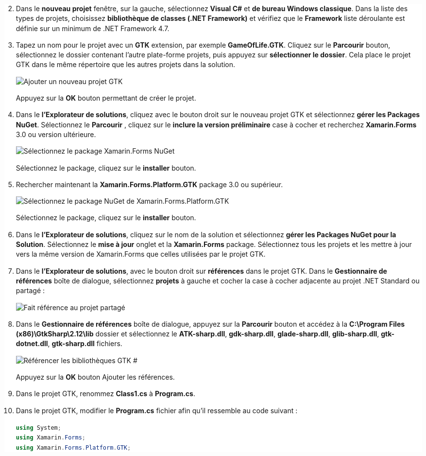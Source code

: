 2. Dans le **nouveau projet** fenêtre, sur la gauche, sélectionnez **Visual C#** et **de bureau Windows classique**. Dans la liste des types de projets, choisissez **bibliothèque de classes (.NET Framework)** et vérifiez que le **Framework** liste déroulante est définie sur un minimum de .NET Framework 4.7.

3. Tapez un nom pour le projet avec un **GTK** extension, par exemple **GameOfLife.GTK**. Cliquez sur le **Parcourir** bouton, sélectionnez le dossier contenant l’autre plate-forme projets, puis appuyez sur **sélectionner le dossier**. Cela place le projet GTK dans le même répertoire que les autres projets dans la solution.

    ![Ajouter un nouveau projet GTK](gtk-images/win/add-new-project.png "ajouter un nouveau projet GTK")

    Appuyez sur la **OK** bouton permettant de créer le projet.

4. Dans le **l’Explorateur de solutions**, cliquez avec le bouton droit sur le nouveau projet GTK et sélectionnez **gérer les Packages NuGet**. Sélectionnez le **Parcourir** , cliquez sur le **inclure la version préliminaire** case à cocher et recherchez **Xamarin.Forms** 3.0 ou version ultérieure.

    ![Sélectionnez le package Xamarin.Forms NuGet](gtk-images/win/select-forms-nuget-package.png "sélectionner le package Xamarin.Forms NuGet")

    Sélectionnez le package, cliquez sur le **installer** bouton.

5. Rechercher maintenant la **Xamarin.Forms.Platform.GTK** package 3.0 ou supérieur.

    ![Sélectionnez le package NuGet de Xamarin.Forms.Platform.GTK](gtk-images/win/select-forms-platform-nuget-package.png "sélectionner le package NuGet de Xamarin.Forms.Platform.GTK")

    Sélectionnez le package, cliquez sur le **installer** bouton.

6. Dans le **l’Explorateur de solutions**, cliquez sur le nom de la solution et sélectionnez **gérer les Packages NuGet pour la Solution**. Sélectionnez le **mise à jour** onglet et la **Xamarin.Forms** package. Sélectionnez tous les projets et les mettre à jour vers la même version de Xamarin.Forms que celles utilisées par le projet GTK.

7. Dans le **l’Explorateur de solutions**, avec le bouton droit sur **références** dans le projet GTK. Dans le **Gestionnaire de références** boîte de dialogue, sélectionnez **projets** à gauche et cocher la case à cocher adjacente au projet .NET Standard ou partagé :

    ![Fait référence au projet partagé](gtk-images/win/reference-shared-project.png "fait référence au projet partagé")

8. Dans le **Gestionnaire de références** boîte de dialogue, appuyez sur la **Parcourir** bouton et accédez à la **C:\Program Files (x86)\GtkSharp\2.12\lib** dossier et sélectionnez le  **ATK-sharp.dll**, **gdk-sharp.dll**, **glade-sharp.dll**, **glib-sharp.dll**, **gtk-dotnet.dll**, **gtk-sharp.dll** fichiers.

    ![Référencer les bibliothèques GTK #](gtk-images/win/reference-gtk-libraries.png "font référence aux bibliothèques GTK #")

    Appuyez sur la **OK** bouton Ajouter les références.

9. Dans le projet GTK, renommez **Class1.cs** à **Program.cs**.

10. Dans le projet GTK, modifier le **Program.cs** fichier afin qu’il ressemble au code suivant :

    ```csharp
    using System;
    using Xamarin.Forms;
    using Xamarin.Forms.Platform.GTK;
